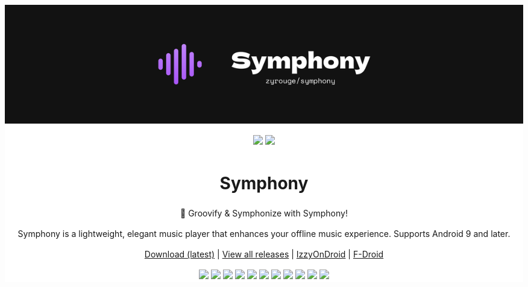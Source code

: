 <p align="center">
    <img src="./media/banner.png" width="100%">
</p>

<p align="center">
    <a href="https://github.com/zyrouge"><img src="https://img.shields.io/badge/made%20by-zyrouge-d946ef"></a>
    <a href="#links"><img src="https://img.shields.io/badge/❤️%20consider%20donating-ffffff"></a>
</p>

<h1 align="center">Symphony</h1>

<p align="center">🎵 Groovify & Symphonize with Symphony!</p>
<p align="center">Symphony is a lightweight, elegant music player that enhances your offline music experience. Supports Android 9 and later.</p>

<p align="center">
    <a href="https://github.com/zyrouge/symphony/releases/latest">Download (latest)</a> |
    <a href="https://github.com/zyrouge/symphony/releases">View all releases</a> |
    <a href="https://apt.izzysoft.de/fdroid/index/apk/io.github.zyrouge.symphony">IzzyOnDroid</a> |
    <a href="https://f-droid.org/en/packages/io.github.zyrouge.symphony/">F-Droid</a>
</p>

<p align="center">
    <a href=""><img src="https://img.shields.io/badge/stage-partially%20stable-545DFF"></a>
    <a href="https://github.com/zyrouge/symphony/releases/latest"><img src="https://img.shields.io/github/v/release/zyrouge/symphony?label=latest"></a>
    <a href="https://github.com/zyrouge/symphony/releases"><img src="https://img.shields.io/github/v/tag/zyrouge/symphony?label=latest-nightly&color=c9833c"></a>
    <a href=""><img src="https://img.shields.io/badge/supports-Android%209+-AD2A5A"></a>
    <a href=""><img src="https://img.shields.io/endpoint?url=https://raw.githubusercontent.com/zyrouge/symphony/i18n-summary/badge-translated.json"></a>
    <a href=""><img src="https://img.shields.io/endpoint?url=https://raw.githubusercontent.com/zyrouge/symphony/i18n-summary/badge-languages.json"></a>
    <a href=""><img src="https://img.shields.io/endpoint?url=https://raw.githubusercontent.com/zyrouge/symphony/i18n-summary/badge-strings.json"></a>
    <a href="https://github.com/zyrouge/symphony/releases"><img src="https://img.shields.io/github/downloads/zyrouge/symphony/total?color=E08312"></a>
    <a href="https://github.com/zyrouge/symphony/releases/latest"><img src="https://img.shields.io/github/downloads/zyrouge/symphony/latest/total?color=E08312"></a>
    <a href="https://github.com/zyrouge/symphony/actions/workflows/release.yml"><img src="https://github.com/zyrouge/symphony/actions/workflows/release.yml/badge.svg"></a>
    <a href="./LICENSE"><img src="https://img.shields.io/github/license/zyrouge/symphony"></a>
</p>
